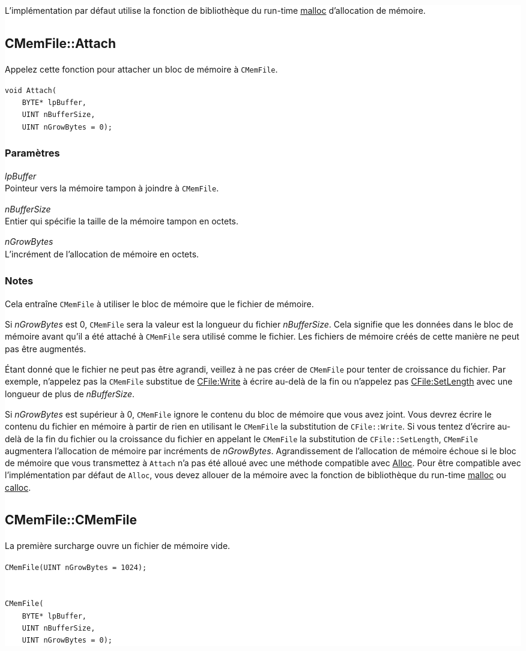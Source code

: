  L’implémentation par défaut utilise la fonction de bibliothèque du run-time [malloc](../../c-runtime-library/reference/malloc.md) d’allocation de mémoire.  
  
##  <a name="attach"></a>  CMemFile::Attach  
 Appelez cette fonction pour attacher un bloc de mémoire à `CMemFile`.  
  
```  
void Attach(
    BYTE* lpBuffer,  
    UINT nBufferSize,  
    UINT nGrowBytes = 0);
```  
  
### <a name="parameters"></a>Paramètres  
 *lpBuffer*  
 Pointeur vers la mémoire tampon à joindre à `CMemFile`.  
  
 *nBufferSize*  
 Entier qui spécifie la taille de la mémoire tampon en octets.  
  
 *nGrowBytes*  
 L’incrément de l’allocation de mémoire en octets.  
  
### <a name="remarks"></a>Notes  
 Cela entraîne `CMemFile` à utiliser le bloc de mémoire que le fichier de mémoire.  
  
 Si *nGrowBytes* est 0, `CMemFile` sera la valeur est la longueur du fichier *nBufferSize*. Cela signifie que les données dans le bloc de mémoire avant qu’il a été attaché à `CMemFile` sera utilisé comme le fichier. Les fichiers de mémoire créés de cette manière ne peut pas être augmentés.  
  
 Étant donné que le fichier ne peut pas être agrandi, veillez à ne pas créer de `CMemFile` pour tenter de croissance du fichier. Par exemple, n’appelez pas la `CMemFile` substitue de [CFile:Write](../../mfc/reference/cfile-class.md#write) à écrire au-delà de la fin ou n’appelez pas [CFile:SetLength](../../mfc/reference/cfile-class.md#setlength) avec une longueur de plus de *nBufferSize*.  
  
 Si *nGrowBytes* est supérieur à 0, `CMemFile` ignore le contenu du bloc de mémoire que vous avez joint. Vous devrez écrire le contenu du fichier en mémoire à partir de rien en utilisant le `CMemFile` la substitution de `CFile::Write`. Si vous tentez d’écrire au-delà de la fin du fichier ou la croissance du fichier en appelant le `CMemFile` la substitution de `CFile::SetLength`, `CMemFile` augmentera l’allocation de mémoire par incréments de *nGrowBytes*. Agrandissement de l’allocation de mémoire échoue si le bloc de mémoire que vous transmettez à `Attach` n’a pas été alloué avec une méthode compatible avec [Alloc](#alloc). Pour être compatible avec l’implémentation par défaut de `Alloc`, vous devez allouer de la mémoire avec la fonction de bibliothèque du run-time [malloc](../../c-runtime-library/reference/malloc.md) ou [calloc](../../c-runtime-library/reference/calloc.md).  
  
##  <a name="cmemfile"></a>  CMemFile::CMemFile  
 La première surcharge ouvre un fichier de mémoire vide.  
  
```  
CMemFile(UINT nGrowBytes = 1024);

 
CMemFile(
    BYTE* lpBuffer,  
    UINT nBufferSize,  
    UINT nGrowBytes = 0);
```  
  